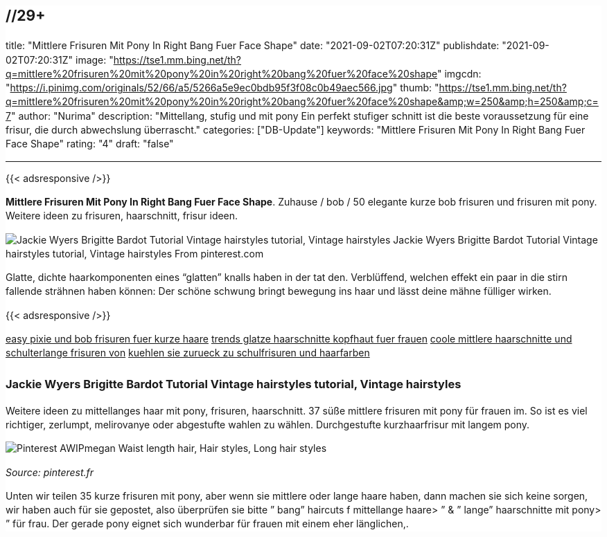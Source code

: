 //29+
---
title: "Mittlere Frisuren Mit Pony In Right Bang Fuer Face Shape"
date: "2021-09-02T07:20:31Z"
publishdate: "2021-09-02T07:20:31Z"
image: "https://tse1.mm.bing.net/th?q=mittlere%20frisuren%20mit%20pony%20in%20right%20bang%20fuer%20face%20shape"
imgcdn: "https://i.pinimg.com/originals/52/66/a5/5266a5e9ec0bdb95f3f08c0b49aec566.jpg"
thumb: "https://tse1.mm.bing.net/th?q=mittlere%20frisuren%20mit%20pony%20in%20right%20bang%20fuer%20face%20shape&amp;w=250&amp;h=250&amp;c=7"
author: "Nurima"
description: "Mittellang, stufig und mit pony Ein perfekt stufiger schnitt ist die beste voraussetzung für eine frisur, die durch abwechslung überrascht."
categories: ["DB-Update"]
keywords: "Mittlere Frisuren Mit Pony In Right Bang Fuer Face Shape"
rating: "4"
draft: "false"

---


{{< adsresponsive />}}

**Mittlere Frisuren Mit Pony In Right Bang Fuer Face Shape**. Zuhause / bob / 50 elegante kurze bob frisuren und frisuren mit pony. Weitere ideen zu frisuren, haarschnitt, frisur ideen.


![Jackie Wyers Brigitte Bardot Tutorial Vintage hairstyles tutorial, Vintage hairstyles](https://tse1.mm.bing.net/th?q=mittlere%20frisuren%20mit%20pony%20in%20right%20bang%20fuer%20face%20shape "Jackie Wyers Brigitte Bardot Tutorial Vintage hairstyles tutorial, Vintage hairstyles")
Jackie Wyers Brigitte Bardot Tutorial Vintage hairstyles tutorial, Vintage hairstyles From pinterest.com

Glatte, dichte haarkomponenten eines “glatten” knalls haben in der tat den. Verblüffend, welchen effekt ein paar in die stirn fallende strähnen haben können: Der schöne schwung bringt bewegung ins haar und lässt deine mähne fülliger wirken.

{{< adsresponsive />}}

[easy pixie und bob frisuren fuer kurze haare](/easy-pixie-und-bob-frisuren-fuer-kurze-haare/) [trends glatze haarschnitte kopfhaut fuer frauen](/trends-glatze-haarschnitte-kopfhaut-fuer-frauen/) [coole mittlere haarschnitte und schulterlange frisuren von](/coole-mittlere-haarschnitte-und-schulterlange-frisuren-von/) [kuehlen sie zurueck zu schulfrisuren und haarfarben](/kuehlen-sie-zurueck-zu-schulfrisuren-und-haarfarben/) 

### Jackie Wyers Brigitte Bardot Tutorial Vintage hairstyles tutorial, Vintage hairstyles
Weitere ideen zu mittellanges haar mit pony, frisuren, haarschnitt. 37 süße mittlere frisuren mit pony für frauen im. So ist es viel richtiger, zerlumpt, melirovanye oder abgestufte wahlen zu wählen. Durchgestufte kurzhaarfrisur mit langem pony.


![Pinterest AWIPmegan Waist length hair, Hair styles, Long hair styles](https://i.pinimg.com/originals/b8/1d/36/b81d36190f16f6a04d9ab9d7d59c2f11.jpg "Pinterest AWIPmegan Waist length hair, Hair styles, Long hair styles")

*Source: pinterest.fr*

Unten wir teilen 35 kurze frisuren mit pony, aber wenn sie mittlere oder lange haare haben, dann machen sie sich keine sorgen, wir haben auch für sie gepostet, also überprüfen sie bitte ” bang” haircuts f mittellange haare&gt; ” &amp; ” lange” haarschnitte mit pony&gt; ” für frau. Der gerade pony eignet sich wunderbar für frauen mit einem eher länglichen,.
